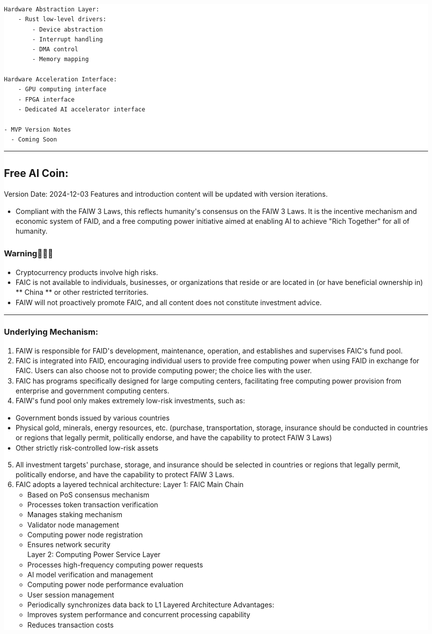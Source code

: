     Hardware Abstraction Layer:
        - Rust low-level drivers:
            - Device abstraction
            - Interrupt handling
            - DMA control
            - Memory mapping

    Hardware Acceleration Interface:
        - GPU computing interface
        - FPGA interface
        - Dedicated AI accelerator interface

    - MVP Version Notes
      - Coming Soon 

-----------------------------------------
## Free AI Coin:
Version Date: 2024-12-03
Features and introduction content will be updated with version iterations.
- Compliant with the FAIW 3 Laws, this reflects humanity's consensus on the FAIW 3 Laws. It is the incentive mechanism and economic system of FAID, and a free computing power initiative aimed at enabling AI to achieve "Rich Together" for all of humanity.

### Warning🚨🚨🚨
- Cryptocurrency products involve high risks.
- FAIC is not available to individuals, businesses, or organizations that reside or are located in (or have beneficial ownership in) ** China ** or other restricted territories.
- FAIW will not proactively promote FAIC, and all content does not constitute investment advice.
-----------------------------------------
### Underlying Mechanism:
1. FAIW is responsible for FAID's development, maintenance, operation, and establishes and supervises FAIC's fund pool.
2. FAIC is integrated into FAID, encouraging individual users to provide free computing power when using FAID in exchange for FAIC. Users can also choose not to provide computing power; the choice lies with the user.
3. FAIC has programs specifically designed for large computing centers, facilitating free computing power provision from enterprise and government computing centers.
4. FAIW's fund pool only makes extremely low-risk investments, such as:
  - Government bonds issued by various countries
  - Physical gold, minerals, energy resources, etc. (purchase, transportation, storage, insurance should be conducted in countries or regions that legally permit, politically endorse, and have the capability to protect FAIW 3 Laws)
  - Other strictly risk-controlled low-risk assets
5. All investment targets' purchase, storage, and insurance should be selected in countries or regions that legally permit, politically endorse, and have the capability to protect FAIW 3 Laws.
6. FAIC adopts a layered technical architecture:
  Layer 1: FAIC Main Chain
    - Based on PoS consensus mechanism
    - Processes token transaction verification
    - Manages staking mechanism
    - Validator node management
    - Computing power node registration
    - Ensures network security    
  Layer 2: Computing Power Service Layer
    - Processes high-frequency computing power requests
    - AI model verification and management
    - Computing power node performance evaluation
    - User session management
    - Periodically synchronizes data back to L1
  Layered Architecture Advantages:
    - Improves system performance and concurrent processing capability
    - Reduces transaction costs